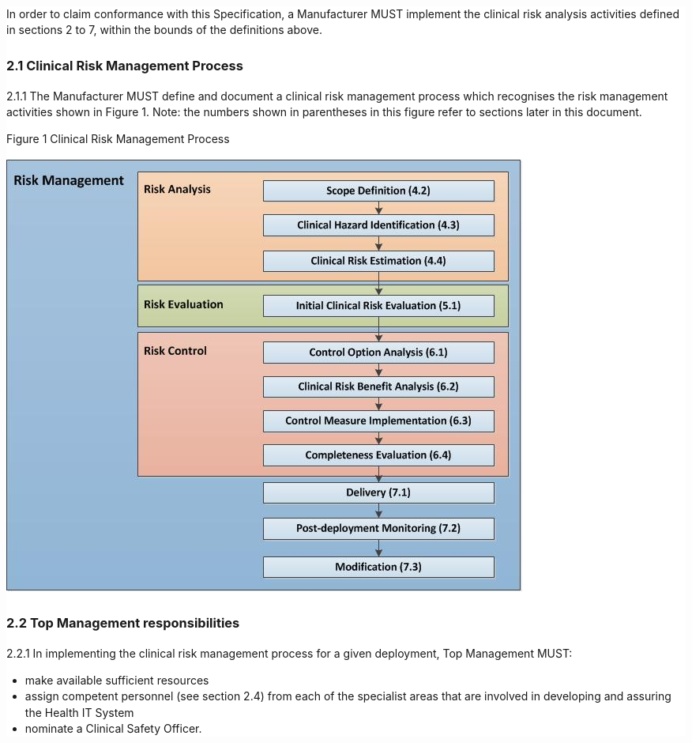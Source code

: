 In order to claim conformance with this Specification, a Manufacturer MUST implement the
clinical risk analysis activities defined in sections 2 to 7, within the bounds of the definitions above.

### 2.1 Clinical Risk Management Process

2.1.1 The Manufacturer MUST define and document a clinical risk management
process which recognises the risk management activities shown in Figure 1.
Note: the numbers shown in parentheses in this figure refer to sections later in
this document.

Figure 1 Clinical Risk Management Process

![Figure 1](img/image.2AK6Z0.png)

### 2.2 Top Management responsibilities

2.2.1 In implementing the clinical risk management process for a given deployment,
Top Management MUST:

- make available sufficient resources
- assign competent personnel (see section 2.4) from each of the specialist areas
  that are involved in developing and assuring the Health IT System
- nominate a Clinical Safety Officer.
